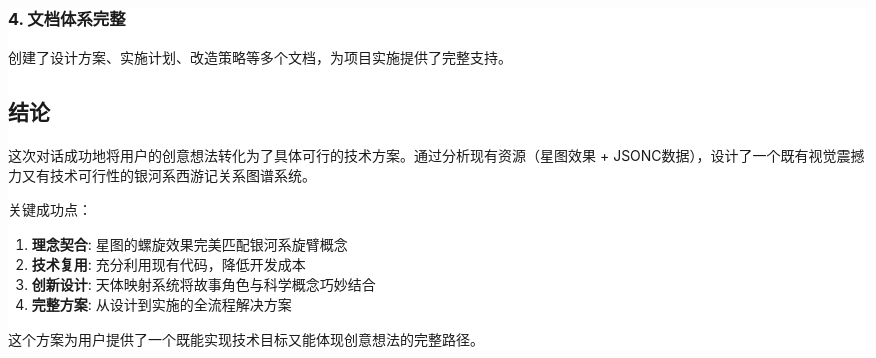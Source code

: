 ### 4. 文档体系完整
创建了设计方案、实施计划、改造策略等多个文档，为项目实施提供了完整支持。

## 结论

这次对话成功地将用户的创意想法转化为了具体可行的技术方案。通过分析现有资源（星图效果 + JSONC数据），设计了一个既有视觉震撼力又有技术可行性的银河系西游记关系图谱系统。

关键成功点：
1. **理念契合**: 星图的螺旋效果完美匹配银河系旋臂概念
2. **技术复用**: 充分利用现有代码，降低开发成本
3. **创新设计**: 天体映射系统将故事角色与科学概念巧妙结合
4. **完整方案**: 从设计到实施的全流程解决方案

这个方案为用户提供了一个既能实现技术目标又能体现创意想法的完整路径。
